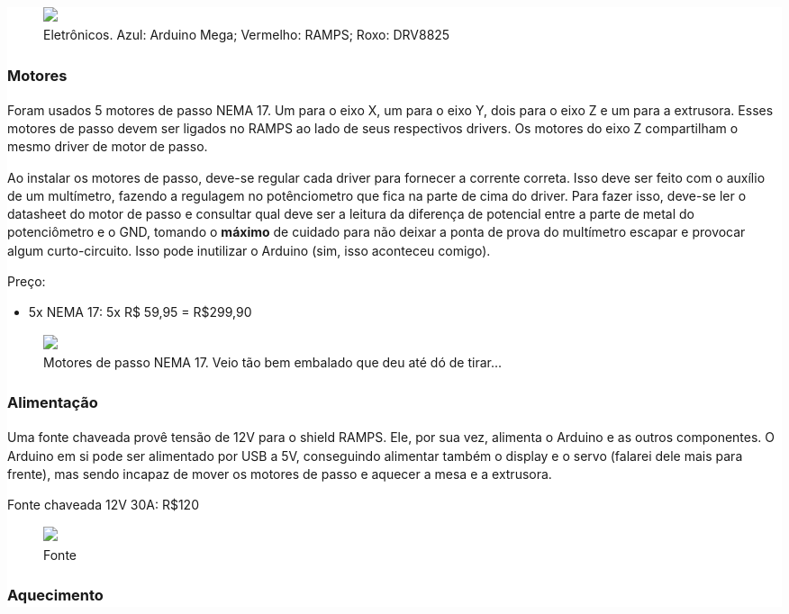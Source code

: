 <div class="img-container">
  <figure>
    <img class="large" src="{{ site.baseurl }}/assets/images/projetos/2020-06-19-impressora_3d/eletronicos.jpg">
    <figcaption>Eletrônicos. Azul: Arduino Mega; Vermelho: RAMPS; Roxo: DRV8825</figcaption>
  </figure>
</div>



### Motores

Foram usados 5 motores de passo NEMA 17. Um para o eixo X, um para o eixo Y,
dois para o eixo Z e um para a extrusora. Esses motores de passo devem ser
ligados no RAMPS ao lado de seus respectivos drivers. Os motores do eixo Z
compartilham o mesmo driver de motor de passo.

Ao instalar os motores de passo, deve-se regular cada driver para fornecer a
corrente correta. Isso deve ser feito com o auxílio de um multímetro, fazendo a
regulagem no potênciometro que fica na parte de cima do driver. Para fazer isso,
deve-se ler o datasheet do motor de passo e consultar qual deve ser a leitura da
diferença de potencial entre a parte de metal do potenciômetro e o GND, tomando
o **máximo** de cuidado para não deixar a ponta de prova do multímetro escapar e
provocar algum curto-circuito. Isso pode inutilizar o Arduino (sim, isso
aconteceu comigo).

Preço:
- 5x NEMA 17: 5x R$ 59,95 = R$299,90

<div class="img-container">
  <figure>
    <img class="large" src="{{ site.baseurl }}/assets/images/projetos/2020-06-19-impressora_3d/nema.jpg">
    <figcaption>Motores de passo NEMA 17. Veio tão bem embalado que deu até dó de tirar...</figcaption>
  </figure>
</div>

### Alimentação

Uma fonte chaveada provê tensão de 12V para o shield RAMPS. Ele, por sua vez,
alimenta o Arduino e as outros componentes. O Arduino em si pode ser alimentado
por USB a 5V, conseguindo alimentar também o display e o servo (falarei dele
mais para frente), mas sendo incapaz de mover os motores de passo e aquecer a
mesa e a extrusora.

Fonte chaveada 12V 30A: R$120

<div class="img-container">
  <figure>
    <img class="large" src="{{ site.baseurl }}/assets/images/projetos/2020-06-19-impressora_3d/fonte.jpg">
    <figcaption>Fonte</figcaption>
  </figure>
</div>


### Aquecimento
